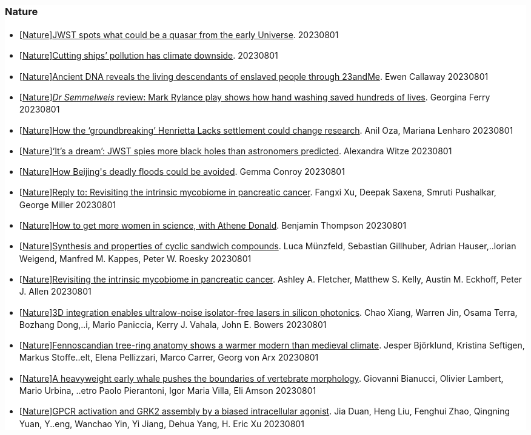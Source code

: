 
### Nature

  - \[[Nature](http://feeds.nature.com/nature/rss/current)\][JWST spots what could be a quasar from the early Universe](https://www.nature.com/articles/d41586-023-02429-4).  	20230801

  - \[[Nature](http://feeds.nature.com/nature/rss/current)\][Cutting ships’ pollution has climate downside](https://www.nature.com/articles/d41586-023-02430-x).  	20230801

  - \[[Nature](http://feeds.nature.com/nature/rss/current)\][Ancient DNA reveals the living descendants of enslaved people through 23andMe](https://www.nature.com/articles/d41586-023-02478-9). Ewen Callaway 	20230801

  - \[[Nature](http://feeds.nature.com/nature/rss/current)\][<i>Dr Semmelweis</i> review: Mark Rylance play shows how hand washing saved hundreds of lives](https://www.nature.com/articles/d41586-023-02493-w). Georgina Ferry 	20230801

  - \[[Nature](http://feeds.nature.com/nature/rss/current)\][How the ‘groundbreaking’ Henrietta Lacks settlement could change research](https://www.nature.com/articles/d41586-023-02479-8). Anil Oza, Mariana Lenharo 	20230801

  - \[[Nature](http://feeds.nature.com/nature/rss/current)\][‘It’s a dream’: JWST spies more black holes than astronomers predicted](https://www.nature.com/articles/d41586-023-02460-5). Alexandra Witze 	20230801

  - \[[Nature](http://feeds.nature.com/nature/rss/current)\][How Beijing's deadly floods could be avoided](https://www.nature.com/articles/d41586-023-01258-9). Gemma Conroy 	20230801

  - \[[Nature](http://feeds.nature.com/nature/rss/current)\][Reply to: Revisiting the intrinsic mycobiome in pancreatic cancer](https://www.nature.com/articles/s41586-023-06293-0). Fangxi Xu, Deepak Saxena, Smruti Pushalkar, George Miller 	20230801

  - \[[Nature](http://feeds.nature.com/nature/rss/current)\][How to get more women in science, with Athene Donald](https://www.nature.com/articles/d41586-023-02467-y). Benjamin Thompson 	20230801

  - \[[Nature](http://feeds.nature.com/nature/rss/current)\][Synthesis and properties of cyclic sandwich compounds](https://www.nature.com/articles/s41586-023-06192-4). Luca Münzfeld, Sebastian Gillhuber, Adrian Hauser,..lorian Weigend, Manfred M. Kappes, Peter W. Roesky 	20230801

  - \[[Nature](http://feeds.nature.com/nature/rss/current)\][Revisiting the intrinsic mycobiome in pancreatic cancer](https://www.nature.com/articles/s41586-023-06292-1). Ashley A. Fletcher, Matthew S. Kelly, Austin M. Eckhoff, Peter J. Allen 	20230801

  - \[[Nature](http://feeds.nature.com/nature/rss/current)\][3D integration enables ultralow-noise isolator-free lasers in silicon photonics](https://www.nature.com/articles/s41586-023-06251-w). Chao Xiang, Warren Jin, Osama Terra, Bozhang Dong,..i, Mario Paniccia, Kerry J. Vahala, John E. Bowers 	20230801

  - \[[Nature](http://feeds.nature.com/nature/rss/current)\][Fennoscandian tree-ring anatomy shows a warmer modern than medieval climate](https://www.nature.com/articles/s41586-023-06176-4). Jesper Björklund, Kristina Seftigen, Markus Stoffe..elt, Elena Pellizzari, Marco Carrer, Georg von Arx 	20230801

  - \[[Nature](http://feeds.nature.com/nature/rss/current)\][A heavyweight early whale pushes the boundaries of vertebrate morphology](https://www.nature.com/articles/s41586-023-06381-1). Giovanni Bianucci, Olivier Lambert, Mario Urbina, ..etro Paolo Pierantoni, Igor Maria Villa, Eli Amson 	20230801

  - \[[Nature](http://feeds.nature.com/nature/rss/current)\][GPCR activation and GRK2 assembly by a biased intracellular agonist](https://www.nature.com/articles/s41586-023-06395-9). Jia Duan, Heng Liu, Fenghui Zhao, Qingning Yuan, Y..eng, Wanchao Yin, Yi Jiang, Dehua Yang, H. Eric Xu 	20230801

